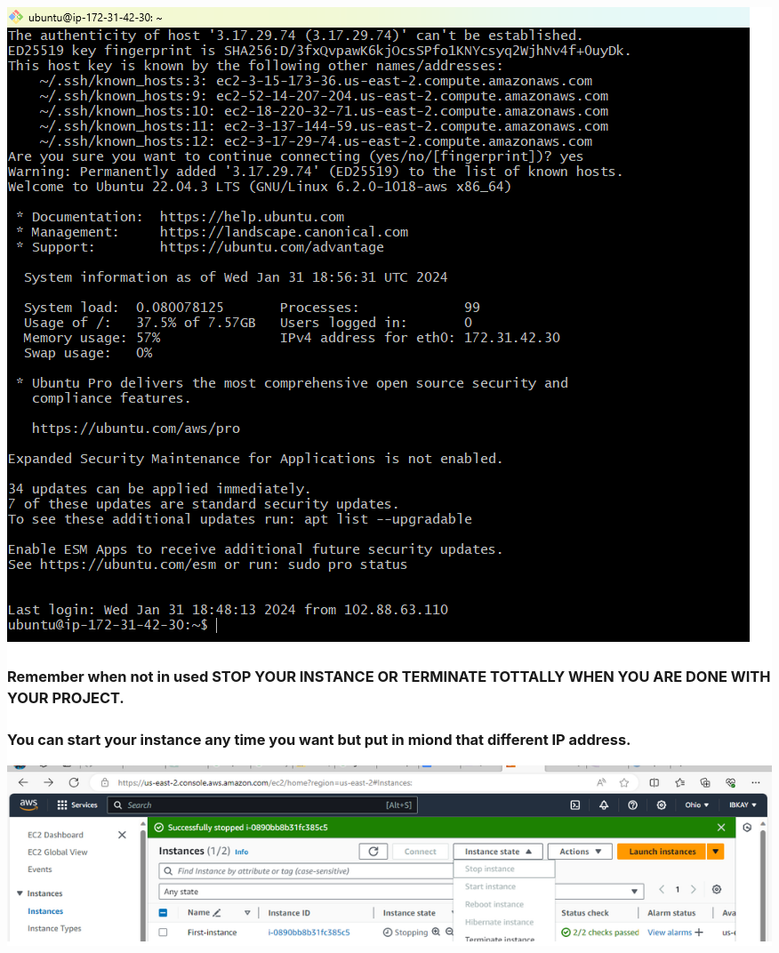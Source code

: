 ![alt text](<Images/connect to instance.png>)

### Remember when not in used STOP YOUR INSTANCE OR TERMINATE TOTTALLY WHEN YOU ARE DONE WITH YOUR PROJECT.
### You can start your instance any time you want but put in miond that  different IP address.
![alt text](<Images/how to stop instance.png>)

